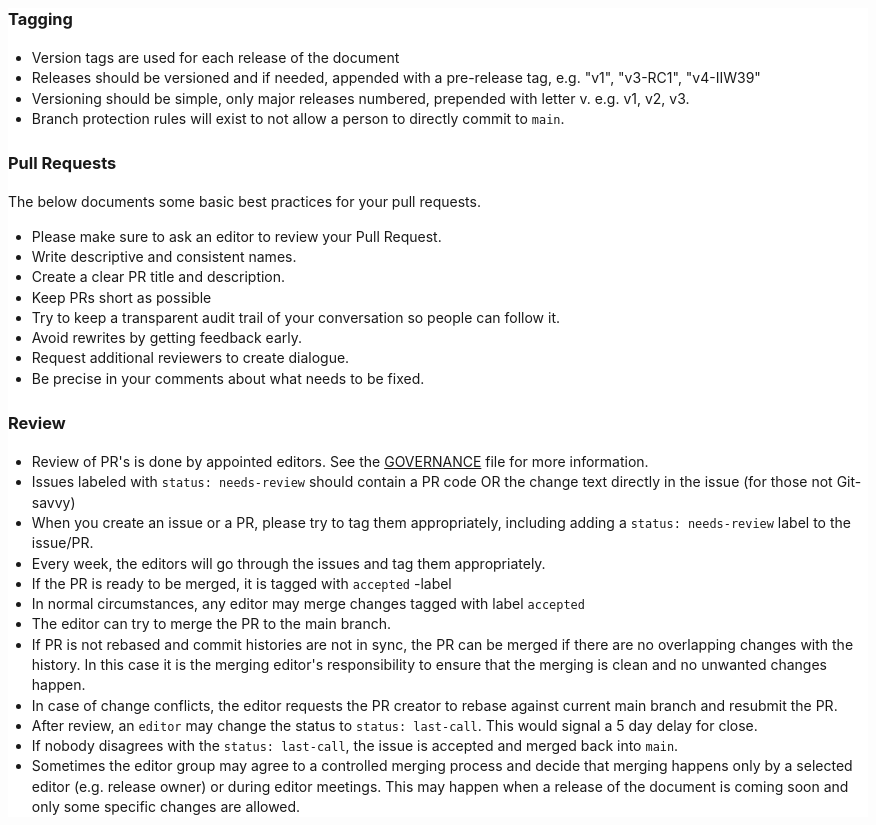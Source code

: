 ### Tagging

- Version tags are used for each release of the document
- Releases should be versioned and if needed, appended with a pre-release tag,
  e.g. "v1", "v3-RC1", "v4-IIW39"
- Versioning should be simple, only major releases numbered, prepended with
  letter v. e.g. v1, v2, v3.
- Branch protection rules will exist to not allow a person to directly commit to
  `main`.

### Pull Requests

The below documents some basic best practices for your pull requests.

- Please make sure to ask an editor to review your Pull Request. 
- Write descriptive and consistent names.
- Create a clear PR title and description.
- Keep PRs short as possible 
- Try to keep a transparent audit trail of your conversation so people can
  follow it.
- Avoid rewrites by getting feedback early.
- Request additional reviewers to create dialogue.
- Be precise in your comments about what needs to be fixed.

### Review

- Review of PR's is done by appointed editors. See the
  [GOVERNANCE](GOVERNANCE.md) file for more information.
- Issues labeled with `status: needs-review` should contain a PR code OR the
  change text directly in the issue (for those not Git-savvy)
- When you create an issue or a PR, please try to tag them appropriately,
  including adding a `status: needs-review` label to the issue/PR.
- Every week, the editors will go through the issues and tag them appropriately.
- If the PR is ready to be merged, it is tagged with `accepted` -label
- In normal circumstances, any editor may merge changes tagged with label
  `accepted`
- The editor can try to merge the PR to the main branch.
- If PR is not rebased and commit histories are not in sync, the PR can be
  merged if there are no overlapping changes with the history. In this case it
  is the merging editor's responsibility to ensure that the merging is clean and
  no unwanted changes happen.
- In case of change conflicts, the editor requests the PR creator to rebase
  against current main branch and resubmit the PR.
- After review, an `editor` may change the status to `status: last-call`. This
  would signal a 5 day delay for close.
- If nobody disagrees with the `status: last-call`, the issue is accepted and
  merged back into `main`.
- Sometimes the editor group may agree to a controlled merging process and
  decide that merging happens only by a selected editor (e.g. release owner) or
  during editor meetings. This may happen when a release of the document is
  coming soon and only some specific changes are allowed.
